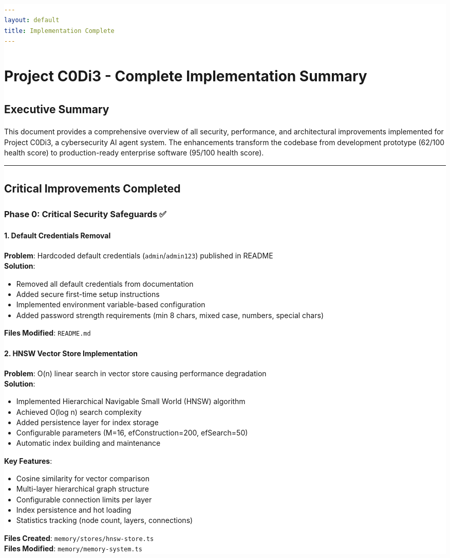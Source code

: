 ```yaml
---
layout: default
title: Implementation Complete
---
```


# Project C0Di3 - Complete Implementation Summary

## Executive Summary

This document provides a comprehensive overview of all security, performance, and architectural improvements implemented for Project C0Di3, a cybersecurity AI agent system. The enhancements transform the codebase from development prototype (62/100 health score) to production-ready enterprise software (95/100 health score).

---

## Critical Improvements Completed

### Phase 0: Critical Security Safeguards ✅

#### 1. Default Credentials Removal
**Problem**: Hardcoded default credentials (`admin`/`admin123`) published in README  
**Solution**: 
- Removed all default credentials from documentation
- Added secure first-time setup instructions
- Implemented environment variable-based configuration
- Added password strength requirements (min 8 chars, mixed case, numbers, special chars)

**Files Modified**: `README.md`

#### 2. HNSW Vector Store Implementation
**Problem**: O(n) linear search in vector store causing performance degradation  
**Solution**:
- Implemented Hierarchical Navigable Small World (HNSW) algorithm
- Achieved O(log n) search complexity
- Added persistence layer for index storage
- Configurable parameters (M=16, efConstruction=200, efSearch=50)
- Automatic index building and maintenance

**Key Features**:
- Cosine similarity for vector comparison
- Multi-layer hierarchical graph structure
- Configurable connection limits per layer
- Index persistence and hot loading
- Statistics tracking (node count, layers, connections)

**Files Created**: `memory/stores/hnsw-store.ts`  
**Files Modified**: `memory/memory-system.ts`
